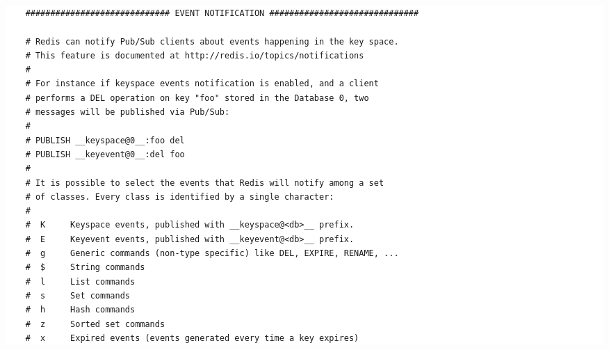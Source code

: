 		############################# EVENT NOTIFICATION ##############################
		
		# Redis can notify Pub/Sub clients about events happening in the key space.
		# This feature is documented at http://redis.io/topics/notifications
		#
		# For instance if keyspace events notification is enabled, and a client
		# performs a DEL operation on key "foo" stored in the Database 0, two
		# messages will be published via Pub/Sub:
		#
		# PUBLISH __keyspace@0__:foo del
		# PUBLISH __keyevent@0__:del foo
		#
		# It is possible to select the events that Redis will notify among a set
		# of classes. Every class is identified by a single character:
		#
		#  K     Keyspace events, published with __keyspace@<db>__ prefix.
		#  E     Keyevent events, published with __keyevent@<db>__ prefix.
		#  g     Generic commands (non-type specific) like DEL, EXPIRE, RENAME, ...
		#  $     String commands
		#  l     List commands
		#  s     Set commands
		#  h     Hash commands
		#  z     Sorted set commands
		#  x     Expired events (events generated every time a key expires)